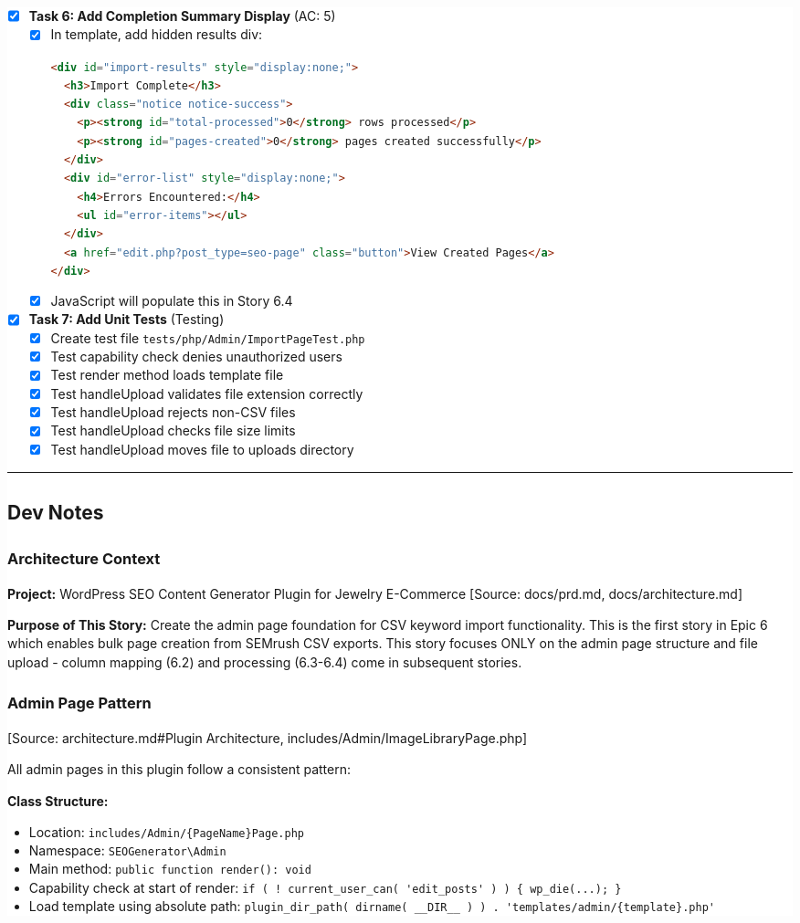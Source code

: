 - [x] **Task 6: Add Completion Summary Display** (AC: 5)
  - [x] In template, add hidden results div:
    ```html
    <div id="import-results" style="display:none;">
      <h3>Import Complete</h3>
      <div class="notice notice-success">
        <p><strong id="total-processed">0</strong> rows processed</p>
        <p><strong id="pages-created">0</strong> pages created successfully</p>
      </div>
      <div id="error-list" style="display:none;">
        <h4>Errors Encountered:</h4>
        <ul id="error-items"></ul>
      </div>
      <a href="edit.php?post_type=seo-page" class="button">View Created Pages</a>
    </div>
    ```
  - [x] JavaScript will populate this in Story 6.4

- [x] **Task 7: Add Unit Tests** (Testing)
  - [x] Create test file `tests/php/Admin/ImportPageTest.php`
  - [x] Test capability check denies unauthorized users
  - [x] Test render method loads template file
  - [x] Test handleUpload validates file extension correctly
  - [x] Test handleUpload rejects non-CSV files
  - [x] Test handleUpload checks file size limits
  - [x] Test handleUpload moves file to uploads directory

---

## Dev Notes

### Architecture Context

**Project:** WordPress SEO Content Generator Plugin for Jewelry E-Commerce
[Source: docs/prd.md, docs/architecture.md]

**Purpose of This Story:**
Create the admin page foundation for CSV keyword import functionality. This is the first story in Epic 6 which enables bulk page creation from SEMrush CSV exports. This story focuses ONLY on the admin page structure and file upload - column mapping (6.2) and processing (6.3-6.4) come in subsequent stories.

### Admin Page Pattern

[Source: architecture.md#Plugin Architecture, includes/Admin/ImageLibraryPage.php]

All admin pages in this plugin follow a consistent pattern:

**Class Structure:**
- Location: `includes/Admin/{PageName}Page.php`
- Namespace: `SEOGenerator\Admin`
- Main method: `public function render(): void`
- Capability check at start of render: `if ( ! current_user_can( 'edit_posts' ) ) { wp_die(...); }`
- Load template using absolute path: `plugin_dir_path( dirname( __DIR__ ) ) . 'templates/admin/{template}.php'`
